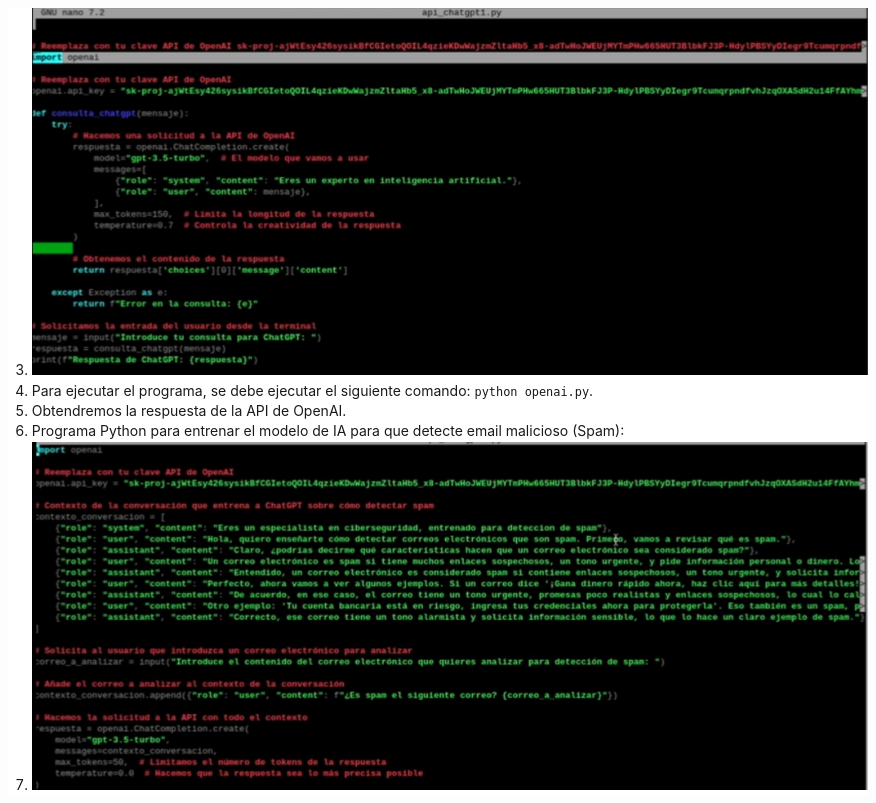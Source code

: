 3. ![alt text](image-113.png)
4. Para ejecutar el programa, se debe ejecutar el siguiente comando: `python openai.py`.
5. Obtendremos la respuesta de la API de OpenAI.
6. Programa Python para entrenar el modelo de IA para que detecte email malicioso (Spam):
7. ![alt text](image-114.png)
